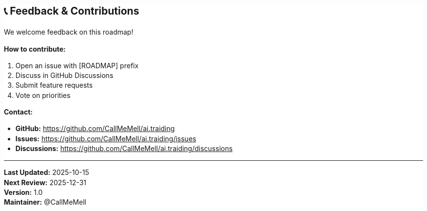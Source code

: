 
## 📞 Feedback & Contributions

We welcome feedback on this roadmap!

**How to contribute:**
1. Open an issue with [ROADMAP] prefix
2. Discuss in GitHub Discussions
3. Submit feature requests
4. Vote on priorities

**Contact:**
- **GitHub:** https://github.com/CallMeMell/ai.traiding
- **Issues:** https://github.com/CallMeMell/ai.traiding/issues
- **Discussions:** https://github.com/CallMeMell/ai.traiding/discussions

---

**Last Updated:** 2025-10-15  
**Next Review:** 2025-12-31  
**Version:** 1.0  
**Maintainer:** @CallMeMell
